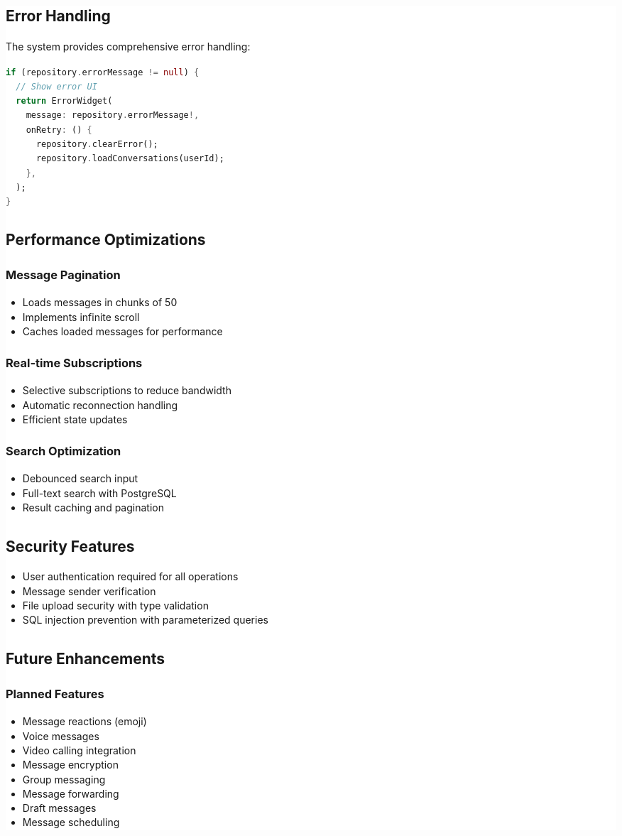 ## Error Handling

The system provides comprehensive error handling:

```dart
if (repository.errorMessage != null) {
  // Show error UI
  return ErrorWidget(
    message: repository.errorMessage!,
    onRetry: () {
      repository.clearError();
      repository.loadConversations(userId);
    },
  );
}
```

## Performance Optimizations

### Message Pagination
- Loads messages in chunks of 50
- Implements infinite scroll
- Caches loaded messages for performance

### Real-time Subscriptions
- Selective subscriptions to reduce bandwidth
- Automatic reconnection handling
- Efficient state updates

### Search Optimization
- Debounced search input
- Full-text search with PostgreSQL
- Result caching and pagination

## Security Features

- User authentication required for all operations
- Message sender verification
- File upload security with type validation
- SQL injection prevention with parameterized queries

## Future Enhancements

### Planned Features
- Message reactions (emoji)
- Voice messages
- Video calling integration
- Message encryption
- Group messaging
- Message forwarding
- Draft messages
- Message scheduling
